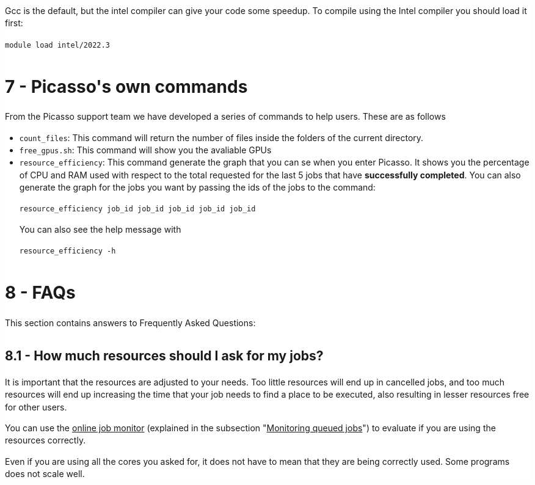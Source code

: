 Gcc is the default, but the intel compiler can give your code some speedup. To compile using the Intel compiler you 
should load it first:
```
module load intel/2022.3
```

# 7 - Picasso's own commands <a id="sec_7"></a>

From the Picasso support team we have developed a series of commands to help users. These are as follows

- `count_files`:  This command will return the number of files inside the folders of the current directory.
- `free_gpus.sh`: This command will show you the avaliable GPUs
- `resource_efficiency`: This command generate the graph that you can se when you enter Picasso. It shows you the 
percentage of CPU and RAM used with respect to the total requested for the last 5 jobs that have 
**successfully completed**. You can also generate the graph for the jobs you want by passing the ids of the jobs to the 
command:
    ```
    resource_efficiency job_id job_id job_id job_id job_id
    ```
    You can also see the help message with 
    ```
    resource_efficiency -h 
    ```



[//]: <> (==============================================================================================================)
[//]: <> (=============================================== SECCION ======================================================)
[//]: <> (==============================================================================================================)

# 8 - FAQs <a id="sec_8"></a>

This section contains answers to Frequently Asked Questions: 

## 8.1 - How much resources should I ask for my jobs? <a id="sec_8.1"></a>

It is important that the resources are adjusted to your needs. Too little resources will end up in cancelled jobs, and 
too much resources will end up increasing the time that your job needs to find a place to be executed, also resulting in 
lesser resources free for other users.

You can use the <a href="https://www.scbi.uma.es/slurm_monitor/admin?locale=es" target="_blank">online job monitor</a>
(explained in the subsection "[Monitoring queued jobs](#sec_4.7)") to evaluate if you are using the resources correctly.

Even if you are using all the cores you asked for, it does not have to mean that they are being correctly used. Some 
programs does not scale well.

